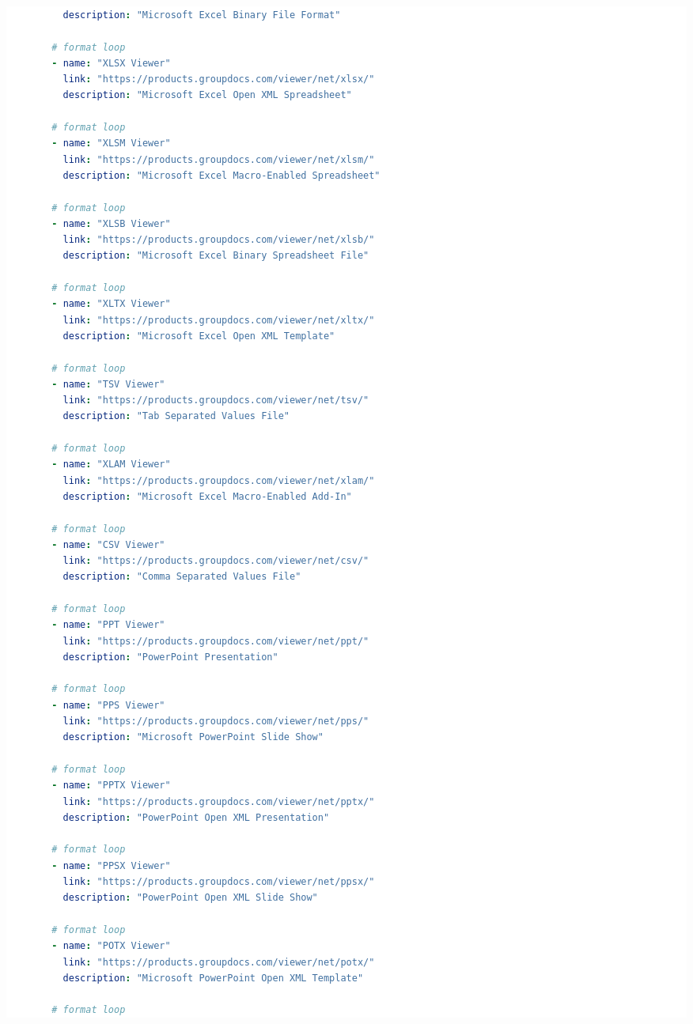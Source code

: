 ```yaml
          description: "Microsoft Excel Binary File Format"

        # format loop
        - name: "XLSX Viewer"
          link: "https://products.groupdocs.com/viewer/net/xlsx/"
          description: "Microsoft Excel Open XML Spreadsheet"

        # format loop
        - name: "XLSM Viewer"
          link: "https://products.groupdocs.com/viewer/net/xlsm/"
          description: "Microsoft Excel Macro-Enabled Spreadsheet"

        # format loop
        - name: "XLSB Viewer"
          link: "https://products.groupdocs.com/viewer/net/xlsb/"
          description: "Microsoft Excel Binary Spreadsheet File"

        # format loop
        - name: "XLTX Viewer"
          link: "https://products.groupdocs.com/viewer/net/xltx/"
          description: "Microsoft Excel Open XML Template"

        # format loop
        - name: "TSV Viewer"
          link: "https://products.groupdocs.com/viewer/net/tsv/"
          description: "Tab Separated Values File"

        # format loop
        - name: "XLAM Viewer"
          link: "https://products.groupdocs.com/viewer/net/xlam/"
          description: "Microsoft Excel Macro-Enabled Add-In"

        # format loop
        - name: "CSV Viewer"
          link: "https://products.groupdocs.com/viewer/net/csv/"
          description: "Comma Separated Values File"

        # format loop
        - name: "PPT Viewer"
          link: "https://products.groupdocs.com/viewer/net/ppt/"
          description: "PowerPoint Presentation"

        # format loop
        - name: "PPS Viewer"
          link: "https://products.groupdocs.com/viewer/net/pps/"
          description: "Microsoft PowerPoint Slide Show"

        # format loop
        - name: "PPTX Viewer"
          link: "https://products.groupdocs.com/viewer/net/pptx/"
          description: "PowerPoint Open XML Presentation"

        # format loop
        - name: "PPSX Viewer"
          link: "https://products.groupdocs.com/viewer/net/ppsx/"
          description: "PowerPoint Open XML Slide Show"

        # format loop
        - name: "POTX Viewer"
          link: "https://products.groupdocs.com/viewer/net/potx/"
          description: "Microsoft PowerPoint Open XML Template"

        # format loop
```